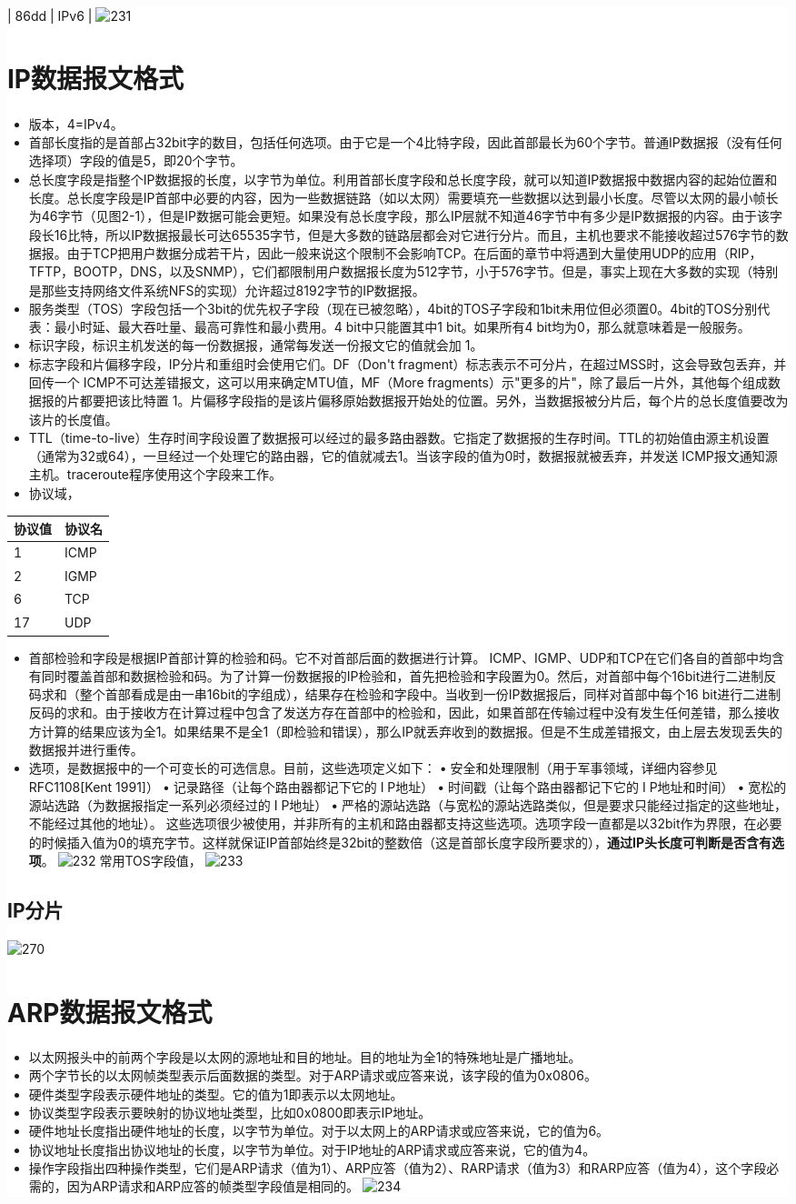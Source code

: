 | 86dd | IPv6 |
![231](https://img-blog.csdnimg.cn/20191201152412147.png?x-oss-process=image/watermark,type_ZmFuZ3poZW5naGVpdGk,shadow_10,text_aHR0cHM6Ly9ibG9nLmNzZG4ubmV0L1podV9aaHVfMjAwOQ==,size_16,color_FFFFFF,t_70)
# IP数据报文格式
- 版本，4=IPv4。
- 首部长度指的是首部占32bit字的数目，包括任何选项。由于它是一个4比特字段，因此首部最长为60个字节。普通IP数据报（没有任何选择项）字段的值是5，即20个字节。
- 总长度字段是指整个IP数据报的长度，以字节为单位。利用首部长度字段和总长度字段，就可以知道IP数据报中数据内容的起始位置和长度。总长度字段是IP首部中必要的内容，因为一些数据链路（如以太网）需要填充一些数据以达到最小长度。尽管以太网的最小帧长为46字节（见图2-1），但是IP数据可能会更短。如果没有总长度字段，那么IP层就不知道46字节中有多少是IP数据报的内容。由于该字段长16比特，所以IP数据报最长可达65535字节，但是大多数的链路层都会对它进行分片。而且，主机也要求不能接收超过576字节的数据报。由于TCP把用户数据分成若干片，因此一般来说这个限制不会影响TCP。在后面的章节中将遇到大量使用UDP的应用（RIP，TFTP，BOOTP，DNS，以及SNMP），它们都限制用户数据报长度为512字节，小于576字节。但是，事实上现在大多数的实现（特别是那些支持网络文件系统NFS的实现）允许超过8192字节的IP数据报。
- 服务类型（TOS）字段包括一个3bit的优先权子字段（现在已被忽略），4bit的TOS子字段和1bit未用位但必须置0。4bit的TOS分别代表：最小时延、最大吞吐量、最高可靠性和最小费用。4 bit中只能置其中1 bit。如果所有4 bit均为0，那么就意味着是一般服务。
- 标识字段，标识主机发送的每一份数据报，通常每发送一份报文它的值就会加 1。
- 标志字段和片偏移字段，IP分片和重组时会使用它们。DF（Don't fragment）标志表示不可分片，在超过MSS时，这会导致包丢弃，并回传一个 ICMP不可达差错报文，这可以用来确定MTU值，MF（More fragments）示"更多的片"，除了最后一片外，其他每个组成数据报的片都要把该比特置 1。片偏移字段指的是该片偏移原始数据报开始处的位置。另外，当数据报被分片后，每个片的总长度值要改为该片的长度值。
- TTL（time-to-live）生存时间字段设置了数据报可以经过的最多路由器数。它指定了数据报的生存时间。TTL的初始值由源主机设置（通常为32或64），一旦经过一个处理它的路由器，它的值就减去1。当该字段的值为0时，数据报就被丢弃，并发送 ICMP报文通知源主机。traceroute程序使用这个字段来工作。
- 协议域，

| 协议值 | 协议名 |
|--|--|
| 1 | ICMP |
| 2 | IGMP |
| 6 | TCP |
| 17 | UDP |

- 首部检验和字段是根据IP首部计算的检验和码。它不对首部后面的数据进行计算。 ICMP、IGMP、UDP和TCP在它们各自的首部中均含有同时覆盖首部和数据检验和码。为了计算一份数据报的IP检验和，首先把检验和字段置为0。然后，对首部中每个16bit进行二进制反码求和（整个首部看成是由一串16bit的字组成），结果存在检验和字段中。当收到一份IP数据报后，同样对首部中每个16 bit进行二进制反码的求和。由于接收方在计算过程中包含了发送方存在首部中的检验和，因此，如果首部在传输过程中没有发生任何差错，那么接收方计算的结果应该为全1。如果结果不是全1（即检验和错误），那么IP就丢弃收到的数据报。但是不生成差错报文，由上层去发现丢失的数据报并进行重传。
- 选项，是数据报中的一个可变长的可选信息。目前，这些选项定义如下：
• 安全和处理限制（用于军事领域，详细内容参见 RFC1108[Kent 1991]）
• 记录路径（让每个路由器都记下它的 I P地址）
• 时间戳（让每个路由器都记下它的 I P地址和时间）
• 宽松的源站选路（为数据报指定一系列必须经过的 I P地址）
• 严格的源站选路（与宽松的源站选路类似，但是要求只能经过指定的这些地址，不能经过其他的地址）。
这些选项很少被使用，并非所有的主机和路由器都支持这些选项。选项字段一直都是以32bit作为界限，在必要的时候插入值为0的填充字节。这样就保证IP首部始终是32bit的整数倍（这是首部长度字段所要求的），**通过IP头长度可判断是否含有选项**。
![232](https://img-blog.csdnimg.cn/20191201153030945.png?x-oss-process=image/watermark,type_ZmFuZ3poZW5naGVpdGk,shadow_10,text_aHR0cHM6Ly9ibG9nLmNzZG4ubmV0L1podV9aaHVfMjAwOQ==,size_16,color_FFFFFF,t_70)
常用TOS字段值，
![233](https://img-blog.csdnimg.cn/20191201153834999.png?x-oss-process=image/watermark,type_ZmFuZ3poZW5naGVpdGk,shadow_10,text_aHR0cHM6Ly9ibG9nLmNzZG4ubmV0L1podV9aaHVfMjAwOQ==,size_16,color_FFFFFF,t_70)
## IP分片
![270](https://img-blog.csdnimg.cn/20200107153144612.png?x-oss-process=image/watermark,type_ZmFuZ3poZW5naGVpdGk,shadow_10,text_aHR0cHM6Ly9ibG9nLmNzZG4ubmV0L1podV9aaHVfMjAwOQ==,size_16,color_FFFFFF,t_70)
# ARP数据报文格式
- 以太网报头中的前两个字段是以太网的源地址和目的地址。目的地址为全1的特殊地址是广播地址。
- 两个字节长的以太网帧类型表示后面数据的类型。对于ARP请求或应答来说，该字段的值为0x0806。
- 硬件类型字段表示硬件地址的类型。它的值为1即表示以太网地址。
- 协议类型字段表示要映射的协议地址类型，比如0x0800即表示IP地址。
- 硬件地址长度指出硬件地址的长度，以字节为单位。对于以太网上的ARP请求或应答来说，它的值为6。
- 协议地址长度指出协议地址的长度，以字节为单位。对于IP地址的ARP请求或应答来说，它的值为4。
- 操作字段指出四种操作类型，它们是ARP请求（值为1）、ARP应答（值为2）、RARP请求（值为3）和RARP应答（值为4），这个字段必需的，因为ARP请求和ARP应答的帧类型字段值是相同的。
![234](https://img-blog.csdnimg.cn/20191201155401336.png)